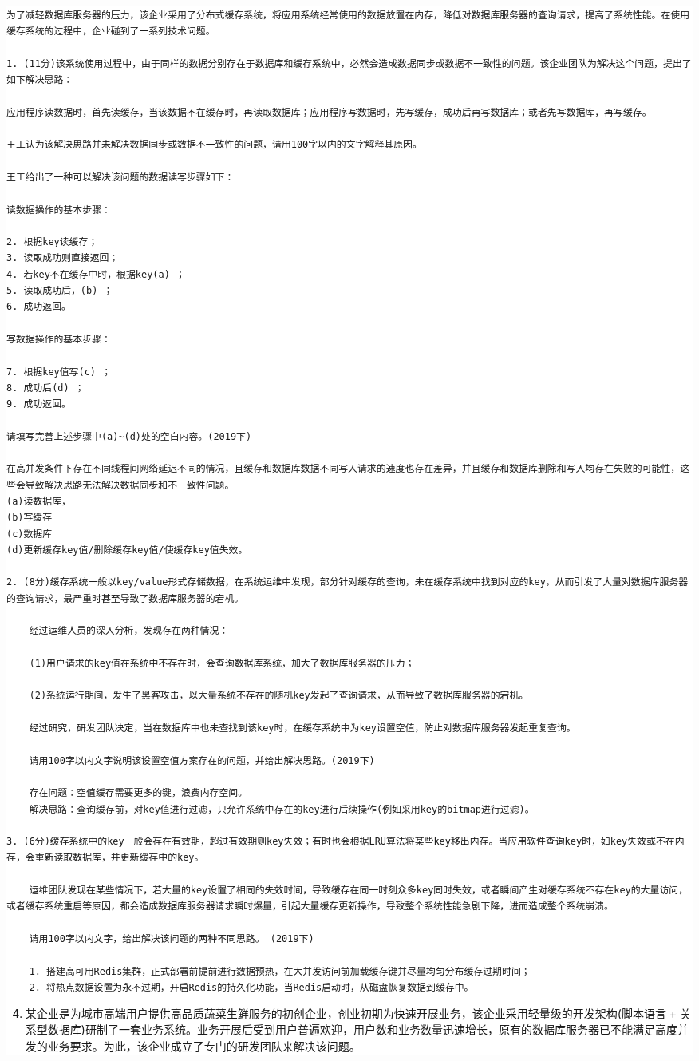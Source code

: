     为了减轻数据库服务器的压力，该企业采用了分布式缓存系统，将应用系统经常使用的数据放置在内存，降低对数据库服务器的查询请求，提高了系统性能。在使用缓存系统的过程中，企业碰到了一系列技术问题。

    1. (11分)该系统使用过程中，由于同样的数据分别存在于数据库和缓存系统中，必然会造成数据同步或数据不一致性的问题。该企业团队为解决这个问题，提出了如下解决思路：

    应用程序读数据时，首先读缓存，当该数据不在缓存时，再读取数据库；应用程序写数据时，先写缓存，成功后再写数据库；或者先写数据库，再写缓存。

    王工认为该解决思路并未解决数据同步或数据不一致性的问题，请用100字以内的文字解释其原因。

    王工给出了一种可以解决该问题的数据读写步骤如下：

    读数据操作的基本步骤：

    2. 根据key读缓存；
    3. 读取成功则直接返回；
    4. 若key不在缓存中时，根据key(a) ；
    5. 读取成功后，(b) ；
    6. 成功返回。

    写数据操作的基本步骤：

    7. 根据key值写(c) ；
    8. 成功后(d) ；
    9. 成功返回。

    请填写完善上述步骤中(a)~(d)处的空白内容。(2019下)

    在高并发条件下存在不同线程间网络延迟不同的情况，且缓存和数据库数据不同写入请求的速度也存在差异，并且缓存和数据库删除和写入均存在失败的可能性，这些会导致解决思路无法解决数据同步和不一致性问题。
    (a)读数据库，
    (b)写缓存
    (c)数据库
    (d)更新缓存key值/删除缓存key值/使缓存key值失效。

    2. (8分)缓存系统一般以key/value形式存储数据，在系统运维中发现，部分针对缓存的查询，未在缓存系统中找到对应的key，从而引发了大量对数据库服务器的查询请求，最严重时甚至导致了数据库服务器的宕机。

        经过运维人员的深入分析，发现存在两种情况：

        (1)用户请求的key值在系统中不存在时，会查询数据库系统，加大了数据库服务器的压力；

        (2)系统运行期间，发生了黑客攻击，以大量系统不存在的随机key发起了查询请求，从而导致了数据库服务器的宕机。

        经过研究，研发团队决定，当在数据库中也未查找到该key时，在缓存系统中为key设置空值，防止对数据库服务器发起重复查询。

        请用100字以内文字说明该设置空值方案存在的问题，并给出解决思路。(2019下)

        存在问题：空值缓存需要更多的键，浪费内存空间。
        解决思路：查询缓存前，对key值进行过滤，只允许系统中存在的key进行后续操作(例如采用key的bitmap进行过滤)。

    3. (6分)缓存系统中的key一般会存在有效期，超过有效期则key失效；有时也会根据LRU算法将某些key移出内存。当应用软件查询key时，如key失效或不在内存，会重新读取数据库，并更新缓存中的key。

        运维团队发现在某些情况下，若大量的key设置了相同的失效时间，导致缓存在同一时刻众多key同时失效，或者瞬间产生对缓存系统不存在key的大量访问，或者缓存系统重启等原因，都会造成数据库服务器请求瞬时爆量，引起大量缓存更新操作，导致整个系统性能急剧下降，进而造成整个系统崩溃。

        请用100字以内文字，给出解决该问题的两种不同思路。 (2019下)

        1. 搭建高可用Redis集群，正式部署前提前进行数据预热，在大并发访问前加载缓存键并尽量均匀分布缓存过期时间；
        2. 将热点数据设置为永不过期，开启Redis的持久化功能，当Redis启动时，从磁盘恢复数据到缓存中。

4. 某企业是为城市高端用户提供高品质蔬菜生鲜服务的初创企业，创业初期为快速开展业务，该企业采用轻量级的开发架构(脚本语言 + 关系型数据库)研制了一套业务系统。业务开展后受到用户普遍欢迎，用户数和业务数量迅速增长，原有的数据库服务器已不能满足高度并发的业务要求。为此，该企业成立了专门的研发团队来解决该问题。
